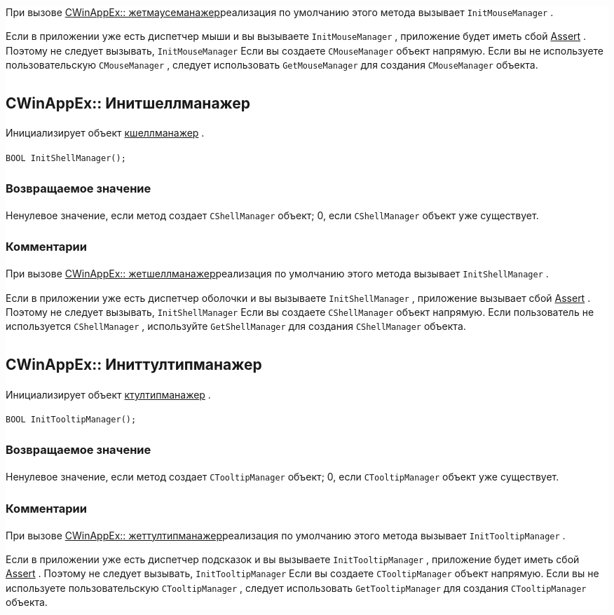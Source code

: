 При вызове [CWinAppEx:: жетмаусеманажер](#getmousemanager)реализация по умолчанию этого метода вызывает `InitMouseManager` .

Если в приложении уже есть диспетчер мыши и вы вызываете `InitMouseManager` , приложение будет иметь сбой [Assert](diagnostic-services.md#assert) . Поэтому не следует вызывать, `InitMouseManager` Если вы создаете `CMouseManager` объект напрямую. Если вы не используете пользовательскую `CMouseManager` , следует использовать `GetMouseManager` для создания `CMouseManager` объекта.

## <a name="cwinappexinitshellmanager"></a><a name="initshellmanager"></a> CWinAppEx:: Инитшеллманажер

Инициализирует объект [кшеллманажер](../../mfc/reference/cshellmanager-class.md) .

```
BOOL InitShellManager();
```

### <a name="return-value"></a>Возвращаемое значение

Ненулевое значение, если метод создает `CShellManager` объект; 0, если `CShellManager` объект уже существует.

### <a name="remarks"></a>Комментарии

При вызове [CWinAppEx:: жетшеллманажер](#getshellmanager)реализация по умолчанию этого метода вызывает `InitShellManager` .

Если в приложении уже есть диспетчер оболочки и вы вызываете `InitShellManager` , приложение вызывает сбой [Assert](diagnostic-services.md#assert) . Поэтому не следует вызывать, `InitShellManager` Если вы создаете `CShellManager` объект напрямую. Если пользователь не используется `CShellManager` , используйте `GetShellManager` для создания `CShellManager` объекта.

## <a name="cwinappexinittooltipmanager"></a><a name="inittooltipmanager"></a> CWinAppEx:: Иниттултипманажер

Инициализирует объект [ктултипманажер](../../mfc/reference/ctooltipmanager-class.md) .

```
BOOL InitTooltipManager();
```

### <a name="return-value"></a>Возвращаемое значение

Ненулевое значение, если метод создает `CTooltipManager` объект; 0, если `CTooltipManager` объект уже существует.

### <a name="remarks"></a>Комментарии

При вызове [CWinAppEx:: жеттултипманажер](#gettooltipmanager)реализация по умолчанию этого метода вызывает `InitTooltipManager` .

Если в приложении уже есть диспетчер подсказок и вы вызываете `InitTooltipManager` , приложение будет иметь сбой [Assert](diagnostic-services.md#assert) . Поэтому не следует вызывать, `InitTooltipManager` Если вы создаете `CTooltipManager` объект напрямую. Если вы не используете пользовательскую `CTooltipManager` , следует использовать `GetTooltipManager` для создания `CTooltipManager` объекта.
